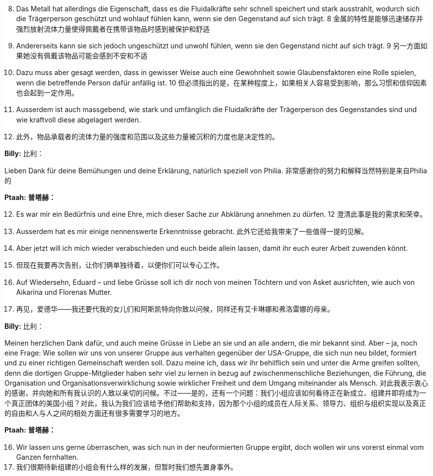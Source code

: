 8. Das Metall hat allerdings die Eigenschaft, dass es die Fluidalkräfte sehr schnell speichert und stark ausstrahlt, wodurch sich die Trägerperson geschützt und wohlauf fühlen kann, wenn sie den Gegenstand auf sich trägt.
8 金属的特性是能够迅速储存并强烈放射流体力量使得佩戴者在携带该物品时感到被保护和舒适

9. Andererseits kann sie sich jedoch ungeschützt und unwohl fühlen, wenn sie den Gegenstand nicht auf sich trägt.
9 另一方面如果她没有佩戴该物品可能会感到不安和不适

10. Dazu muss aber gesagt werden, dass in gewisser Weise auch eine Gewohnheit sowie Glaubensfaktoren eine Rolle spielen, wenn die betreffende Person dafür anfällig ist.
10 但必须指出的是，在某种程度上，如果相关人容易受到影响，那么习惯和信仰因素也会起到一定作用。

11. Ausserdem ist auch massgebend, wie stark und umfänglich die Fluidalkräfte der Trägerperson des Gegenstandes sind und wie kraftvoll diese abgelagert werden.
11. 此外，物品承载者的流体力量的强度和范围以及这些力量被沉积的力度也是决定性的。

**Billy:**
比利：

Lieben Dank für deine Bemühungen und deine Erklärung, natürlich speziell von Philia.
非常感谢你的努力和解释当然特别是来自Philia的

**Ptaah:**
**普塔赫：**

12. Es war mir ein Bedürfnis und eine Ehre, mich dieser Sache zur Abklärung annehmen zu dürfen.
12 澄清此事是我的需求和荣幸。

13. Ausserdem hat es mir einige nennenswerte Erkenntnisse gebracht.
此外它还给我带来了一些值得一提的见解。

14. Aber jetzt will ich mich wieder verabschieden und euch beide allein lassen, damit ihr euch eurer Arbeit zuwenden könnt.
14. 但现在我要再次告别，让你们俩单独待着，以便你们可以专心工作。

15. Auf Wiedersehn, Eduard – und liebe Grüsse soll ich dir noch von meinen Töchtern und von Asket ausrichten, wie auch von Aikarina und Florenas Mutter.
15. 再见，爱德华——我还要代我的女儿们和阿斯凯特向你致以问候，同样还有艾卡琳娜和弗洛雷娜的母亲。

**Billy:**
比利：

Meinen herzlichen Dank dafür, und auch meine Grüsse in Liebe an sie und an alle andern, die mir bekannt sind. Aber – ja, noch eine Frage: Wie sollen wir uns von unserer Gruppe aus verhalten gegenüber der USA-Gruppe, die sich nun neu bildet, formiert und zu einer richtigen Gemeinschaft werden soll. Dazu meine ich, dass wir ihr behilflich sein und unter die Arme greifen sollten, denn die dortigen Gruppe-Mitglieder haben sehr viel zu lernen in bezug auf zwischenmenschliche Beziehungen, die Führung, die Organisation und Organisationsverwirklichung sowie wirklicher Freiheit und dem Umgang miteinander als Mensch.
对此我表示衷心的感谢，并向她和所有我认识的人致以亲切的问候。不过——是的，还有一个问题：我们小组应该如何看待正在新成立、组建并即将成为一个真正团体的美国小组？对此，我认为我们应该给予他们帮助和支持，因为那个小组的成员在人际关系、领导力、组织与组织实现以及真正的自由和人与人之间的相处方面还有很多需要学习的地方。

**Ptaah:**
**普塔赫：**

16. Wir lassen uns gerne überraschen, was sich nun in der neuformierten Gruppe ergibt, doch wollen wir uns vorerst einmal vom Ganzen fernhalten.
16. 我们很期待新组建的小组会有什么样的发展，但暂时我们想先置身事外。
